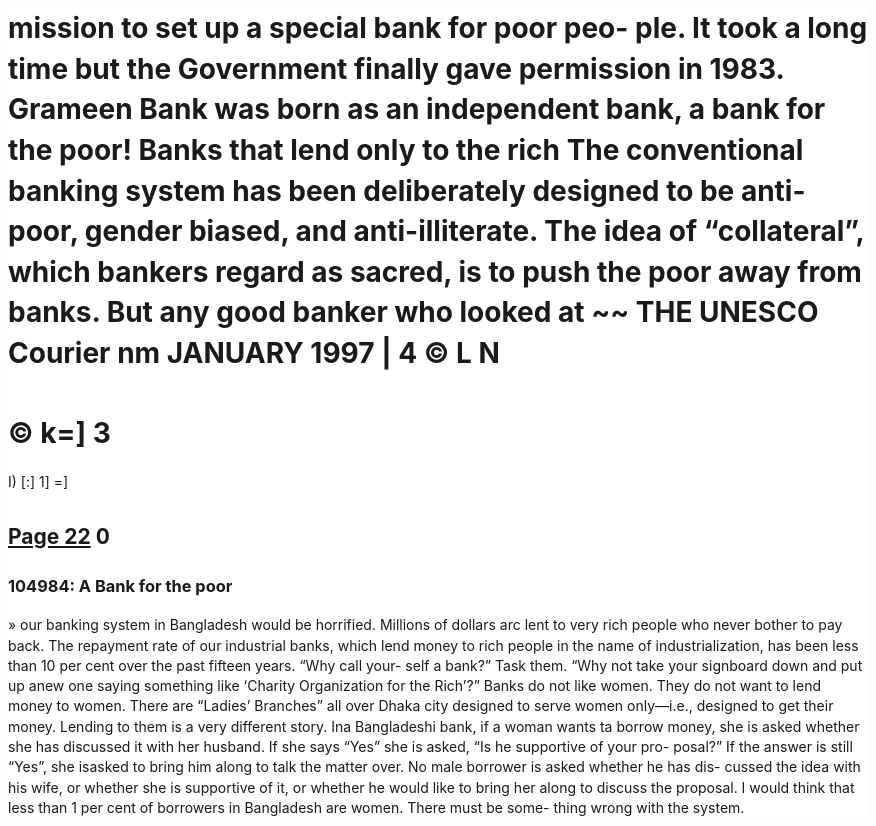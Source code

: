 mission to set up a special bank for poor peo- 
ple. It took a long time but the Government 
finally gave permission in 1983. Grameen Bank 
was born as an independent bank, a bank for 
the poor! 
Banks that lend only 
to the rich 
The conventional banking system has been 
deliberately designed to be anti-poor, gender 
biased, and anti-illiterate. 
The idea of “collateral”, which bankers 
regard as sacred, is to push the poor away from 
banks. But any good banker who looked at 
~~ 
THE UNESCO Courier nm JANUARY 1997 
| 4 
© 
L 
N 
= 
© 
k=] 3 
= 
I) 
[:] 
1] 
=]

## [Page 22](https://demo.humlab.umu.se/courier/105001engo.pdf#page=22) 0

### 104984: A Bank for the poor

» our banking system in Bangladesh would be 
horrified. Millions of dollars arc lent to very 
rich people who never bother to pay back. The 
repayment rate of our industrial banks, which 
lend money to rich people in the name of 
industrialization, has been less than 10 per 
cent over the past fifteen years. “Why call your- 
self a bank?” Task them. “Why not take your 
signboard down and put up anew one saying 
something like ‘Charity Organization for the 
Rich’?” 
Banks do not like women. They do not 
want to lend money to women. There are 
“Ladies’ Branches” all over Dhaka city designed 
to serve women only—i.e., designed to get their 
money. Lending to them is a very different 
story. Ina Bangladeshi bank, if a woman wants 
ta borrow money, she is asked whether she has 
discussed it with her husband. If she says “Yes” 
she is asked, “Is he supportive of your pro- 
posal?” If the answer is still “Yes”, she isasked 
to bring him along to talk the matter over. No 
male borrower is asked whether he has dis- 
cussed the idea with his wife, or whether she is 
supportive of it, or whether he would like to 
bring her along to discuss the proposal. I would 
think that less than 1 per cent of borrowers in 
Bangladesh are women. There must be some- 
thing wrong with the system. 